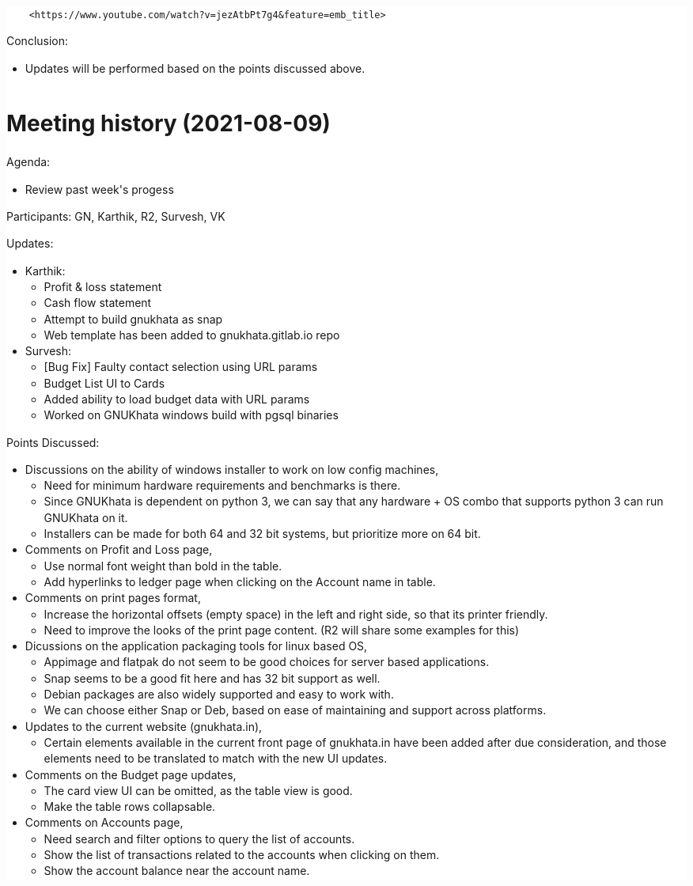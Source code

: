         <https://www.youtube.com/watch?v=jezAtbPt7g4&feature=emb_title>

Conclusion:

-   Updates will be performed based on the points discussed above.


# Meeting history (2021-08-09)

Agenda:

-   Review past week's progess

Participants: GN, Karthik, R2, Survesh, VK

Updates:

-   Karthik:
    -   Profit & loss statement
    -   Cash flow statement
    -   Attempt to build gnukhata as snap
    -   Web template has been added to gnukhata.gitlab.io repo
-   Survesh:
    -   [Bug Fix] Faulty contact selection using URL params
    -   Budget List UI to Cards
    -   Added ability to load budget data with URL params
    -   Worked on GNUKhata windows build with pgsql binaries

Points Discussed:

-   Discussions on the ability of windows installer to work on low
    config machines,
    -   Need for minimum hardware requirements and benchmarks is there.
    -   Since GNUKhata is dependent on python 3, we can say that any hardware + OS
        combo that supports python 3 can run GNUKhata on it.
    -   Installers can be made for both 64 and 32 bit systems, but prioritize more
        on 64 bit.
-   Comments on Profit and Loss page,
    -   Use normal font weight than bold in the table.
    -   Add hyperlinks to ledger page when clicking on the Account name in table.
-   Comments on print pages format,
    -   Increase the horizontal offsets (empty space) in the left and right side,
        so that its printer friendly.
    -   Need to improve the looks of the print page content. (R2 will share some examples
        for this)
-   Dicussions on the application packaging tools for linux based OS,
    -   Appimage and flatpak do not seem to be good choices for server based applications.
    -   Snap seems to be a good fit here and has 32 bit support as well.
    -   Debian packages are also widely supported and easy to work with.
    -   We can choose either Snap or Deb, based on ease of maintaining and support across platforms.
-   Updates to the current website (gnukhata.in),
    -   Certain elements available in the current front page of gnukhata.in have been added after
        due consideration, and those elements need to be translated to match with the new UI updates.
-   Comments on the Budget page updates,
    -   The card view UI can be omitted, as the table view is good.
    -   Make the table rows collapsable.
-   Comments on Accounts page,
    -   Need search and filter options to query the list of accounts.
    -   Show the list of transactions related to the accounts when clicking on them.
    -   Show the account balance near the account name.
